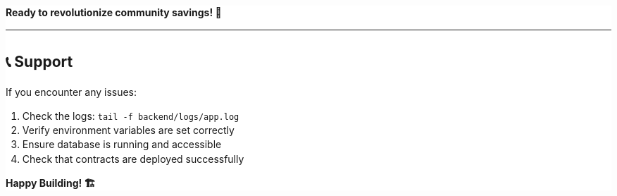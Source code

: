 **Ready to revolutionize community savings! 🚀**

---

## 📞 **Support**

If you encounter any issues:
1. Check the logs: `tail -f backend/logs/app.log`
2. Verify environment variables are set correctly
3. Ensure database is running and accessible
4. Check that contracts are deployed successfully

**Happy Building! 🏗️**